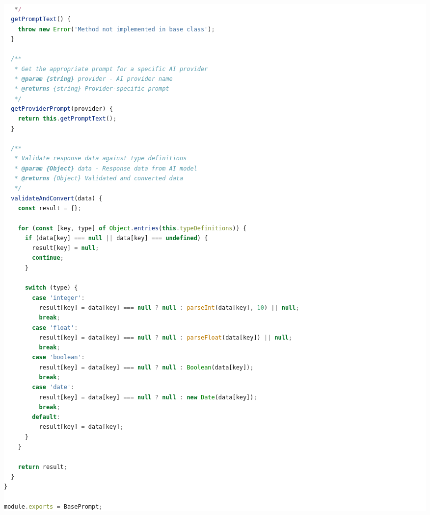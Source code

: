 ```javascript
   */
  getPromptText() {
    throw new Error('Method not implemented in base class');
  }

  /**
   * Get the appropriate prompt for a specific AI provider
   * @param {string} provider - AI provider name
   * @returns {string} Provider-specific prompt
   */
  getProviderPrompt(provider) {
    return this.getPromptText();
  }

  /**
   * Validate response data against type definitions
   * @param {Object} data - Response data from AI model
   * @returns {Object} Validated and converted data
   */
  validateAndConvert(data) {
    const result = {};
    
    for (const [key, type] of Object.entries(this.typeDefinitions)) {
      if (data[key] === null || data[key] === undefined) {
        result[key] = null;
        continue;
      }
      
      switch (type) {
        case 'integer':
          result[key] = data[key] === null ? null : parseInt(data[key], 10) || null;
          break;
        case 'float':
          result[key] = data[key] === null ? null : parseFloat(data[key]) || null;
          break;
        case 'boolean':
          result[key] = data[key] === null ? null : Boolean(data[key]);
          break;
        case 'date':
          result[key] = data[key] === null ? null : new Date(data[key]);
          break;
        default:
          result[key] = data[key];
      }
    }
    
    return result;
  }
}

module.exports = BasePrompt;
```
